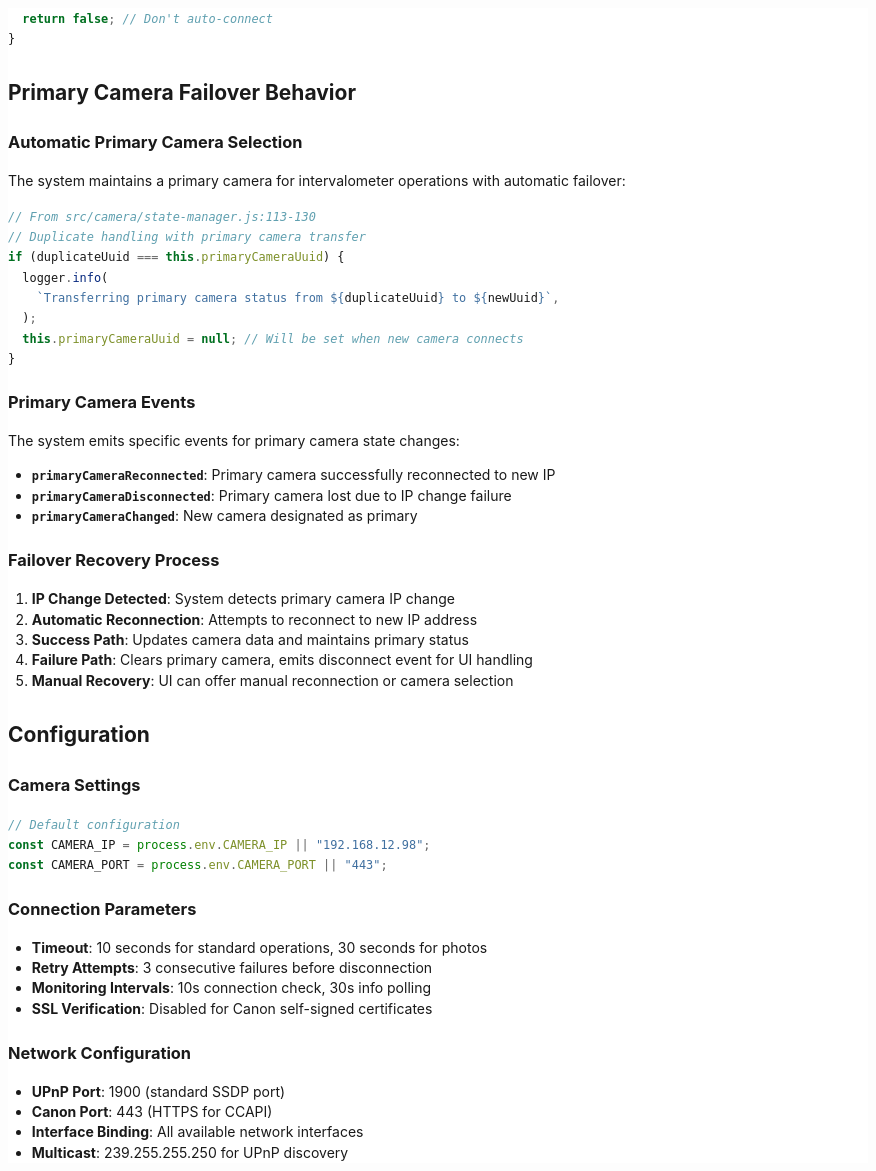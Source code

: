 ```javascript
  return false; // Don't auto-connect
}
```

## Primary Camera Failover Behavior

### Automatic Primary Camera Selection

The system maintains a primary camera for intervalometer operations with automatic failover:

```javascript
// From src/camera/state-manager.js:113-130
// Duplicate handling with primary camera transfer
if (duplicateUuid === this.primaryCameraUuid) {
  logger.info(
    `Transferring primary camera status from ${duplicateUuid} to ${newUuid}`,
  );
  this.primaryCameraUuid = null; // Will be set when new camera connects
}
```

### Primary Camera Events

The system emits specific events for primary camera state changes:

- **`primaryCameraReconnected`**: Primary camera successfully reconnected to new IP
- **`primaryCameraDisconnected`**: Primary camera lost due to IP change failure
- **`primaryCameraChanged`**: New camera designated as primary

### Failover Recovery Process

1. **IP Change Detected**: System detects primary camera IP change
2. **Automatic Reconnection**: Attempts to reconnect to new IP address
3. **Success Path**: Updates camera data and maintains primary status
4. **Failure Path**: Clears primary camera, emits disconnect event for UI handling
5. **Manual Recovery**: UI can offer manual reconnection or camera selection

## Configuration

### Camera Settings

```javascript
// Default configuration
const CAMERA_IP = process.env.CAMERA_IP || "192.168.12.98";
const CAMERA_PORT = process.env.CAMERA_PORT || "443";
```

### Connection Parameters

- **Timeout**: 10 seconds for standard operations, 30 seconds for photos
- **Retry Attempts**: 3 consecutive failures before disconnection
- **Monitoring Intervals**: 10s connection check, 30s info polling
- **SSL Verification**: Disabled for Canon self-signed certificates

### Network Configuration

- **UPnP Port**: 1900 (standard SSDP port)
- **Canon Port**: 443 (HTTPS for CCAPI)
- **Interface Binding**: All available network interfaces
- **Multicast**: 239.255.255.250 for UPnP discovery
